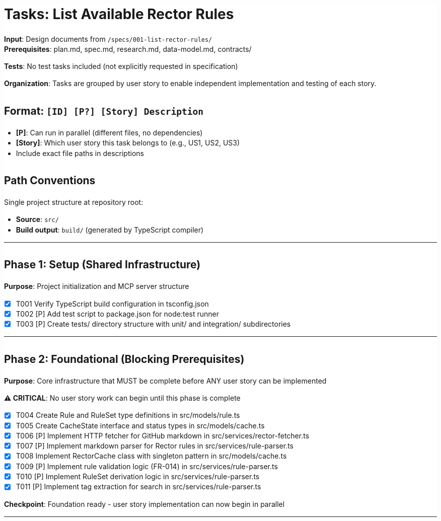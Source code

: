 # Tasks: List Available Rector Rules

**Input**: Design documents from `/specs/001-list-rector-rules/`  
**Prerequisites**: plan.md, spec.md, research.md, data-model.md, contracts/

**Tests**: No test tasks included (not explicitly requested in specification)

**Organization**: Tasks are grouped by user story to enable independent implementation and testing of each story.

## Format: `[ID] [P?] [Story] Description`

- **[P]**: Can run in parallel (different files, no dependencies)
- **[Story]**: Which user story this task belongs to (e.g., US1, US2, US3)
- Include exact file paths in descriptions

## Path Conventions

Single project structure at repository root:
- **Source**: `src/`
- **Build output**: `build/` (generated by TypeScript compiler)

---

## Phase 1: Setup (Shared Infrastructure)

**Purpose**: Project initialization and MCP server structure

- [X] T001 Verify TypeScript build configuration in tsconfig.json
- [X] T002 [P] Add test script to package.json for node:test runner
- [X] T003 [P] Create tests/ directory structure with unit/ and integration/ subdirectories

---

## Phase 2: Foundational (Blocking Prerequisites)

**Purpose**: Core infrastructure that MUST be complete before ANY user story can be implemented

**⚠️ CRITICAL**: No user story work can begin until this phase is complete

- [X] T004 Create Rule and RuleSet type definitions in src/models/rule.ts
- [X] T005 Create CacheState interface and status types in src/models/cache.ts
- [X] T006 [P] Implement HTTP fetcher for GitHub markdown in src/services/rector-fetcher.ts
- [X] T007 [P] Implement markdown parser for Rector rules in src/services/rule-parser.ts
- [X] T008 Implement RectorCache class with singleton pattern in src/models/cache.ts
- [X] T009 [P] Implement rule validation logic (FR-014) in src/services/rule-parser.ts
- [X] T010 [P] Implement RuleSet derivation logic in src/services/rule-parser.ts
- [X] T011 [P] Implement tag extraction for search in src/services/rule-parser.ts

**Checkpoint**: Foundation ready - user story implementation can now begin in parallel

---
